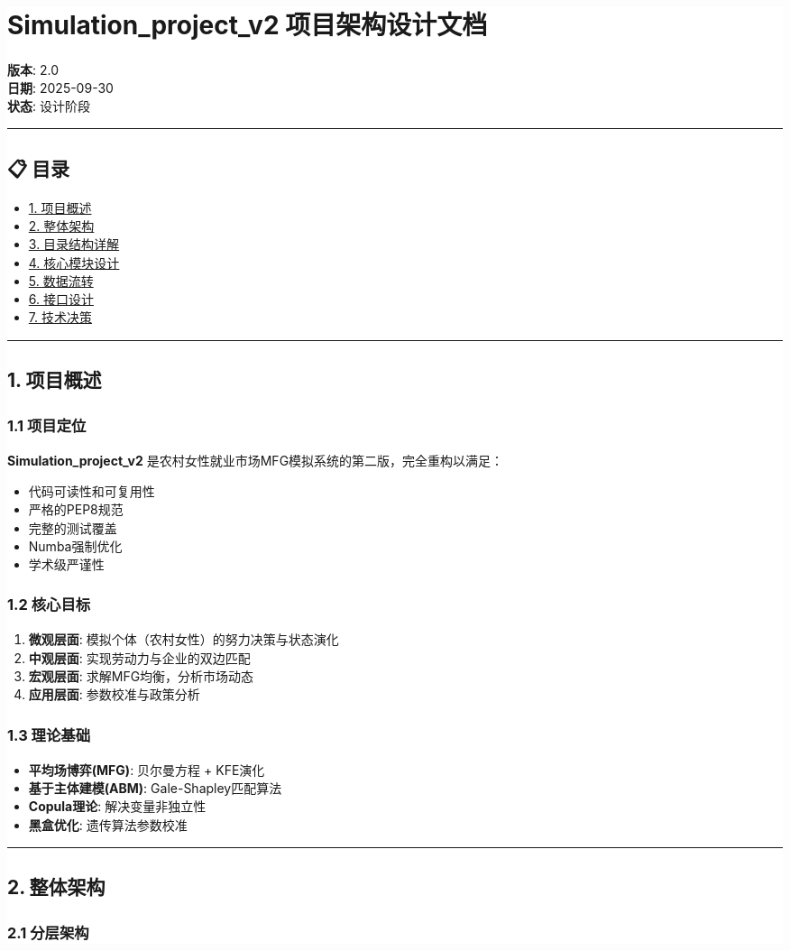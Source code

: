 # Simulation_project_v2 项目架构设计文档

**版本**: 2.0  
**日期**: 2025-09-30  
**状态**: 设计阶段

---

## 📋 目录

- [1. 项目概述](#1-项目概述)
- [2. 整体架构](#2-整体架构)
- [3. 目录结构详解](#3-目录结构详解)
- [4. 核心模块设计](#4-核心模块设计)
- [5. 数据流转](#5-数据流转)
- [6. 接口设计](#6-接口设计)
- [7. 技术决策](#7-技术决策)

---

## 1. 项目概述

### 1.1 项目定位

**Simulation_project_v2** 是农村女性就业市场MFG模拟系统的第二版，完全重构以满足：
- 代码可读性和可复用性
- 严格的PEP8规范
- 完整的测试覆盖
- Numba强制优化
- 学术级严谨性

### 1.2 核心目标

1. **微观层面**: 模拟个体（农村女性）的努力决策与状态演化
2. **中观层面**: 实现劳动力与企业的双边匹配
3. **宏观层面**: 求解MFG均衡，分析市场动态
4. **应用层面**: 参数校准与政策分析

### 1.3 理论基础

- **平均场博弈(MFG)**: 贝尔曼方程 + KFE演化
- **基于主体建模(ABM)**: Gale-Shapley匹配算法
- **Copula理论**: 解决变量非独立性
- **黑盒优化**: 遗传算法参数校准

---

## 2. 整体架构

### 2.1 分层架构
